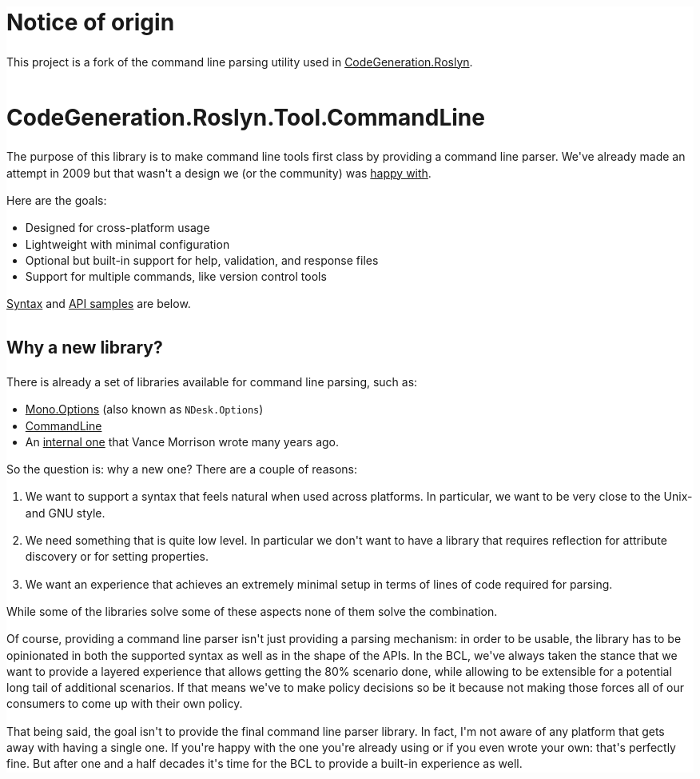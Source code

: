 # Notice of origin
This project is a fork of the command line parsing utility used in [CodeGeneration.Roslyn](https://github.com/AArnott/CodeGeneration.Roslyn/).

# CodeGeneration.Roslyn.Tool.CommandLine

The purpose of this library is to make command line tools first class by
providing a command line parser. We've already made an attempt in 2009 but
that wasn't a design we (or the community) was
[happy with](http://tirania.org/blog/archive/2009/Feb-21.html).

Here are the goals:

* Designed for cross-platform usage
* Lightweight with minimal configuration
* Optional but built-in support for help, validation, and response files
* Support for multiple commands, like version control tools

[Syntax](#syntax) and [API samples](#api-samples) are below.

## Why a new library?

There is already a set of libraries available for command line parsing, such as:

* [Mono.Options][Mono.Options] (also known as `NDesk.Options`)
* [CommandLine][CommandLine]
* An [internal one][vance] that Vance Morrison wrote many years ago.

[Mono.Options]: http://tirania.org/blog/archive/2008/Oct-14.html
[CommandLine]: https://github.com/gsscoder/commandline
[vance]: https://github.com/dotnet/buildtools/blob/master/src/common/CommandLine.cs

So the question is: why a new one? There are a couple of reasons:

1. We want to support a syntax that feels natural when used across platforms. In
   particular, we want to be very close to the Unix- and GNU style.

2. We need something that is quite low level. In particular we don't want to
   have a library that requires reflection for attribute discovery or for
   setting properties.

3. We want an experience that achieves an extremely minimal setup in terms of
   lines of code required for parsing.

While some of the libraries solve some of these aspects none of them solve the
combination.

Of course, providing a command line parser isn't just providing a parsing
mechanism: in order to be usable, the library has to be opinionated in both the
supported syntax as well as in the shape of the APIs. In the BCL, we've always
taken the stance that we want to provide a layered experience that allows
getting the 80% scenario done, while allowing to be extensible for a potential
long tail of additional scenarios. If that means we've to make policy decisions
so be it because not making those forces all of our consumers to come up with
their own policy.

That being said, the goal isn't to provide the final command line parser
library. In fact, I'm not aware of any platform that gets away with having a
single one. If you're happy with the one you're already using or if you even
wrote your own: that's perfectly fine. But after one and a half decades it's
time for the BCL to provide a built-in experience as well.


[Unix-History]: http://catb.org/~esr/writings/taoup/html/ch10s05.html
[POSIX-Conventions]: http://www.cs.unicam.it/piergallini/home/materiale/gc/java/essential/attributes/_posix.html
[GNU]: http://www.gnu.org/prep/standards/html_node/Command_002dLine-Interfaces.html
[GNU-Options]: http://www.gnu.org/prep/standards/html_node/Option-Table.html#Option-Table